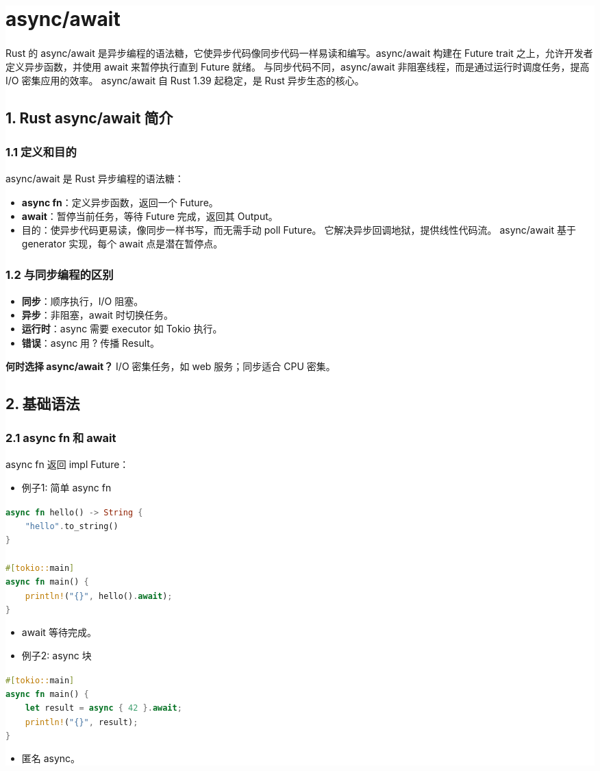 # async/await

Rust 的 async/await 是异步编程的语法糖，它使异步代码像同步代码一样易读和编写。async/await 构建在 Future trait 之上，允许开发者定义异步函数，并使用 await 来暂停执行直到 Future 就绪。 与同步代码不同，async/await 非阻塞线程，而是通过运行时调度任务，提高 I/O 密集应用的效率。 async/await 自 Rust 1.39 起稳定，是 Rust 异步生态的核心。

## 1. Rust async/await 简介

### 1.1 定义和目的
async/await 是 Rust 异步编程的语法糖：
- **async fn**：定义异步函数，返回一个 Future。
- **await**：暂停当前任务，等待 Future 完成，返回其 Output。
- 目的：使异步代码更易读，像同步一样书写，而无需手动 poll Future。 它解决异步回调地狱，提供线性代码流。 async/await 基于 generator 实现，每个 await 点是潜在暂停点。

### 1.2 与同步编程的区别
- **同步**：顺序执行，I/O 阻塞。
- **异步**：非阻塞，await 时切换任务。
- **运行时**：async 需要 executor 如 Tokio 执行。
- **错误**：async 用 ? 传播 Result<Future>。

**何时选择 async/await？** I/O 密集任务，如 web 服务；同步适合 CPU 密集。

## 2. 基础语法

### 2.1 async fn 和 await
async fn 返回 impl Future：
- 例子1: 简单 async fn
```rust
async fn hello() -> String {
    "hello".to_string()
}

#[tokio::main]
async fn main() {
    println!("{}", hello().await);
}
```
- await 等待完成。

- 例子2: async 块
```rust
#[tokio::main]
async fn main() {
    let result = async { 42 }.await;
    println!("{}", result);
}
```
- 匿名 async。
